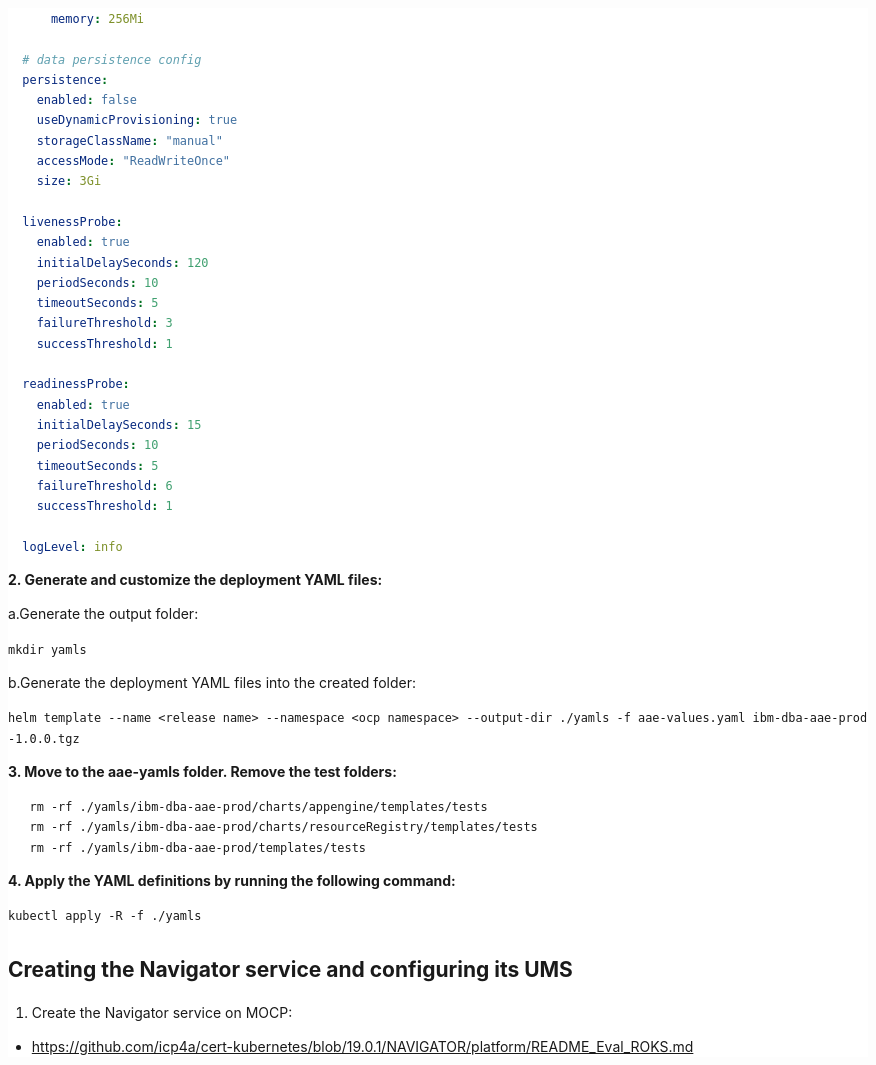 ```yaml
      memory: 256Mi

  # data persistence config
  persistence:
    enabled: false
    useDynamicProvisioning: true
    storageClassName: "manual"
    accessMode: "ReadWriteOnce"
    size: 3Gi

  livenessProbe:
    enabled: true
    initialDelaySeconds: 120
    periodSeconds: 10
    timeoutSeconds: 5
    failureThreshold: 3
    successThreshold: 1

  readinessProbe:
    enabled: true
    initialDelaySeconds: 15
    periodSeconds: 10
    timeoutSeconds: 5
    failureThreshold: 6
    successThreshold: 1

  logLevel: info
```
**2. Generate and customize the deployment YAML files:**

a.Generate the output folder:
```console
mkdir yamls
```
b.Generate the deployment YAML files into the created folder:

```console
helm template --name <release name> --namespace <ocp namespace> --output-dir ./yamls -f aae-values.yaml ibm-dba-aae-prod-1.0.0.tgz
```
**3. Move to the aae-yamls folder. Remove the test folders:**
```console
   rm -rf ./yamls/ibm-dba-aae-prod/charts/appengine/templates/tests
   rm -rf ./yamls/ibm-dba-aae-prod/charts/resourceRegistry/templates/tests
   rm -rf ./yamls/ibm-dba-aae-prod/templates/tests
```

**4. Apply the YAML definitions by running the following command:**
```console
kubectl apply -R -f ./yamls
```

## Creating the Navigator service and configuring its UMS
1.	Create the Navigator service on MOCP:
* https://github.com/icp4a/cert-kubernetes/blob/19.0.1/NAVIGATOR/platform/README_Eval_ROKS.md
